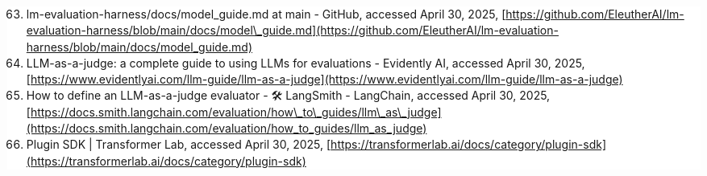 63. lm-evaluation-harness/docs/model\_guide.md at main \- GitHub, accessed April 30, 2025, [https://github.com/EleutherAI/lm-evaluation-harness/blob/main/docs/model\_guide.md](https://github.com/EleutherAI/lm-evaluation-harness/blob/main/docs/model_guide.md)  
64. LLM-as-a-judge: a complete guide to using LLMs for evaluations \- Evidently AI, accessed April 30, 2025, [https://www.evidentlyai.com/llm-guide/llm-as-a-judge](https://www.evidentlyai.com/llm-guide/llm-as-a-judge)  
65. How to define an LLM-as-a-judge evaluator \- ️🛠️ LangSmith \- LangChain, accessed April 30, 2025, [https://docs.smith.langchain.com/evaluation/how\_to\_guides/llm\_as\_judge](https://docs.smith.langchain.com/evaluation/how_to_guides/llm_as_judge)  
66. Plugin SDK | Transformer Lab, accessed April 30, 2025, [https://transformerlab.ai/docs/category/plugin-sdk](https://transformerlab.ai/docs/category/plugin-sdk)